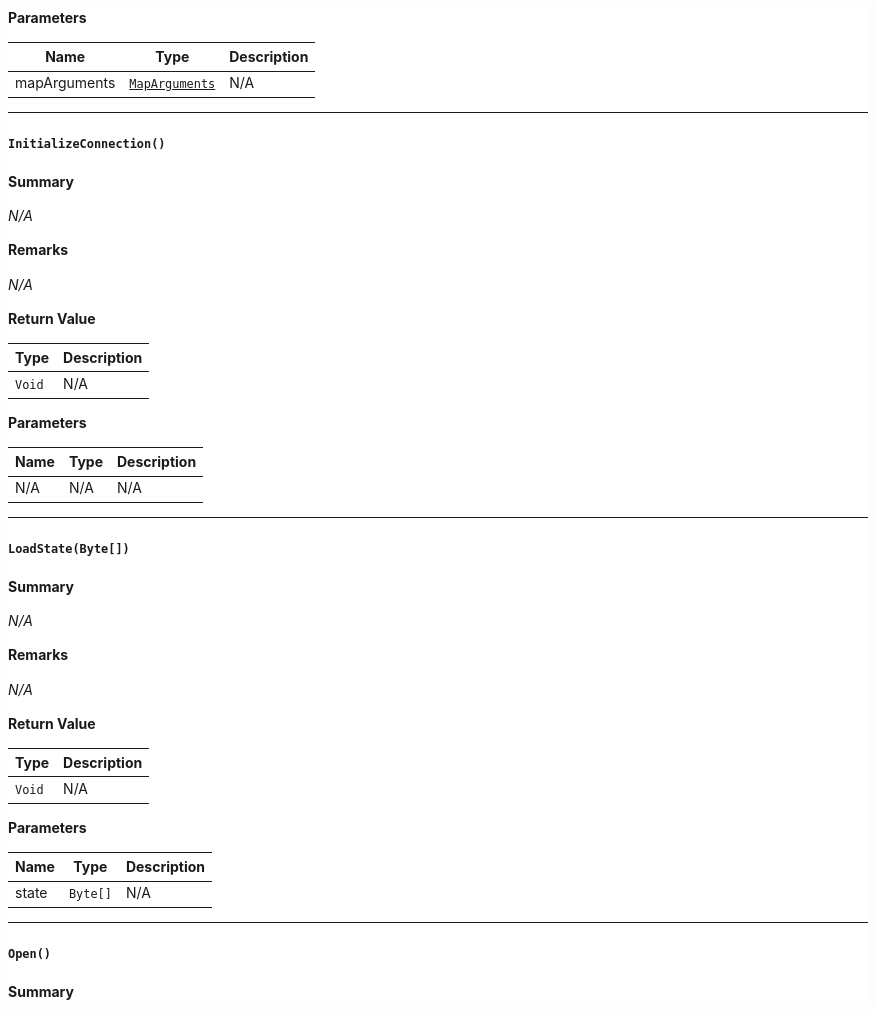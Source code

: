 **Parameters**

|Name|Type|Description|
|---|---|---|
|mapArguments|[`MapArguments`](ThinkGeo.UI.Wpf.MapArguments.md)|N/A|

---
#### `InitializeConnection()`

**Summary**

   *N/A*

**Remarks**

   *N/A*

**Return Value**

|Type|Description|
|---|---|
|`Void`|N/A|

**Parameters**

|Name|Type|Description|
|---|---|---|
|N/A|N/A|N/A|

---
#### `LoadState(Byte[])`

**Summary**

   *N/A*

**Remarks**

   *N/A*

**Return Value**

|Type|Description|
|---|---|
|`Void`|N/A|

**Parameters**

|Name|Type|Description|
|---|---|---|
|state|`Byte[]`|N/A|

---
#### `Open()`

**Summary**
